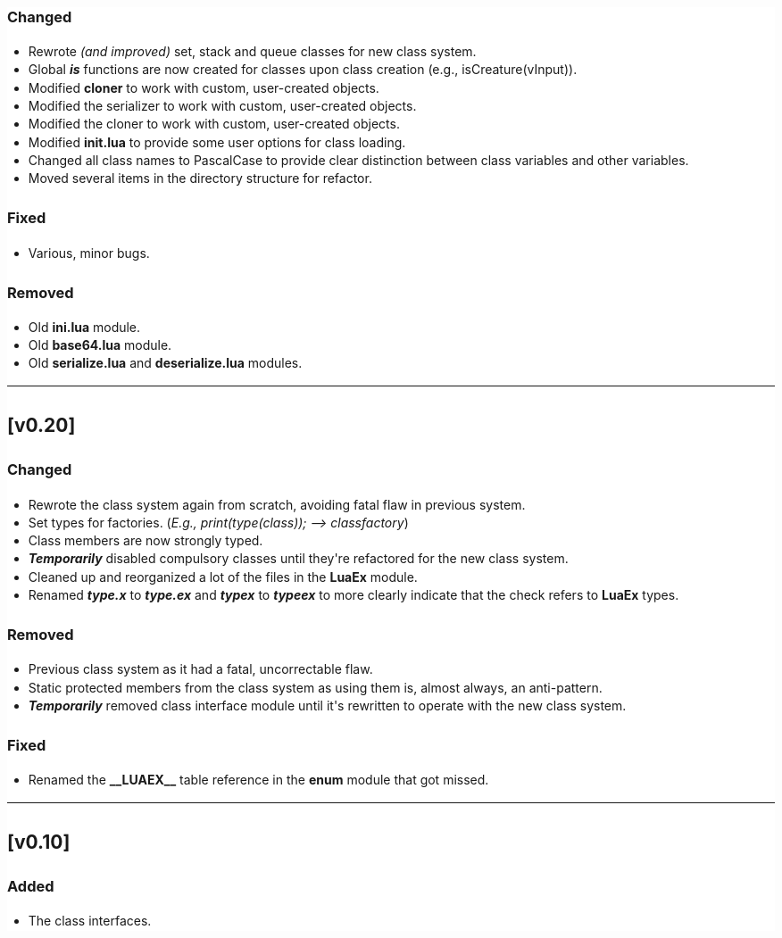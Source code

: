 ### Changed
- Rewrote *(and improved)* set, stack and queue classes for new class system.
- Global ***is*** functions are now created for classes upon class creation (e.g., isCreature(vInput)).
- Modified **cloner** to work with custom, user-created objects.
- Modified the serializer to work with custom, user-created objects.
- Modified the cloner to work with custom, user-created objects.
- Modified **init.lua** to provide some user options for class loading.
- Changed all class names to PascalCase to provide clear distinction between class variables and other variables.
- Moved several items in the directory structure for refactor.

### Fixed
- Various, minor bugs.

### Removed
- Old **ini.lua** module.
- Old **base64.lua** module.
- Old **serialize.lua** and **deserialize.lua** modules.

---

## [**v0.20**]

### Changed
- Rewrote the class system again from scratch, avoiding fatal flaw in previous system.
- Set types for factories. (*E.g., print(type(class)); --> classfactory*)
- Class members are now strongly typed.
- ***Temporarily*** disabled compulsory classes until they're refactored for the new class system.
- Cleaned up and reorganized a lot of the files in the **LuaEx** module.
- Renamed ***type.x*** to ***type.ex*** and ***typex*** to ***typeex*** to more clearly indicate that the check refers to **LuaEx** types.

### Removed
- Previous class system as it had a fatal, uncorrectable flaw.
- Static protected members from the class system as using them is, almost always, an anti-pattern.
- ***Temporarily*** removed class interface module until it's rewritten to operate with the new class system.

### Fixed
- Renamed the **\_\_LUAEX\_\_** table reference in the **enum** module that got missed.

---

## [**v0.10**]

### Added
- The class interfaces.
